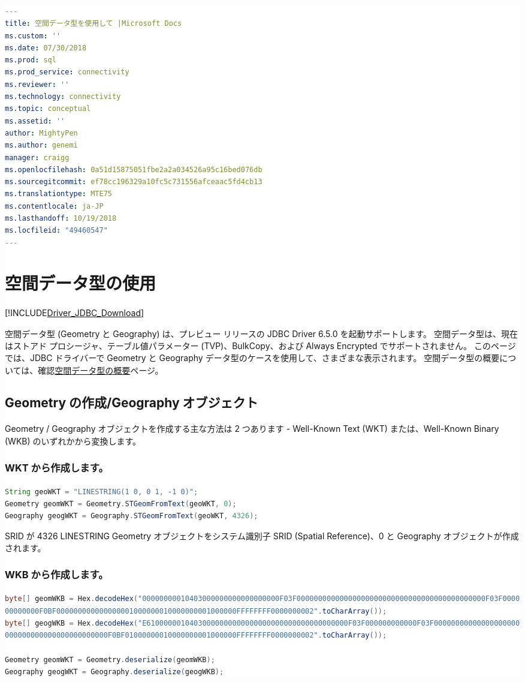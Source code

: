 ```yaml
---
title: 空間データ型を使用して |Microsoft Docs
ms.custom: ''
ms.date: 07/30/2018
ms.prod: sql
ms.prod_service: connectivity
ms.reviewer: ''
ms.technology: connectivity
ms.topic: conceptual
ms.assetid: ''
author: MightyPen
ms.author: genemi
manager: craigg
ms.openlocfilehash: 0a51d15875051fbe2a2a034526a95c16bed076db
ms.sourcegitcommit: ef78cc196329a10fc5c731556afceaac5fd4cb13
ms.translationtype: MTE75
ms.contentlocale: ja-JP
ms.lasthandoff: 10/19/2018
ms.locfileid: "49460547"
---
```

# <a name="using-spatial-datatypes"></a>空間データ型の使用

[!INCLUDE[Driver_JDBC_Download](../../includes/driver_jdbc_download.md)]

空間データ型 (Geometry と Geography) は、プレビュー リリースの JDBC Driver 6.5.0 を起動サポートします。 空間データ型は、現在はストアド プロシージャ、テーブル値パラメーター (TVP)、BulkCopy、および Always Encrypted でサポートされません。 このページでは、JDBC ドライバーで Geometry と Geography データ型のケースを使用して、さまざまな表示されます。 空間データ型の概要については、確認[空間データ型の概要](https://docs.microsoft.com/sql/relational-databases/spatial/spatial-data-types-overview)ページ。

## <a name="creating-a-geometry--geography-object"></a>Geometry の作成/Geography オブジェクト

Geometry / Geography オブジェクトを作成する主な方法は 2 つあります - Well-Known Text (WKT) または、Well-Known Binary (WKB) のいずれかから変換します。

### <a name="creating-from-wkt"></a>WKT から作成します。

```java
String geoWKT = "LINESTRING(1 0, 0 1, -1 0)";
Geometry geomWKT = Geometry.STGeomFromText(geoWKT, 0);
Geography geogWKT = Geography.STGeomFromText(geoWKT, 4326);
```

SRID が 4326 LINESTRING Geometry オブジェクトをシステム識別子 SRID (Spatial Reference)、0 と Geography オブジェクトが作成されます。

### <a name="creating-from-wkb"></a>WKB から作成します。

```java
byte[] geomWKB = Hex.decodeHex("00000000010403000000000000000000F03F00000000000000000000000000000000000000000000F03F000000000000F0BF000000000000000001000000010000000001000000FFFFFFFF0000000002".toCharArray());
byte[] geogWKB = Hex.decodeHex("E61000000104030000000000000000000000000000000000F03F000000000000F03F00000000000000000000000000000000000000000000F0BF01000000010000000001000000FFFFFFFF0000000002".toCharArray());

Geometry geomWKT = Geometry.deserialize(geomWKB);
Geography geogWKT = Geography.deserialize(geogWKB);
```
